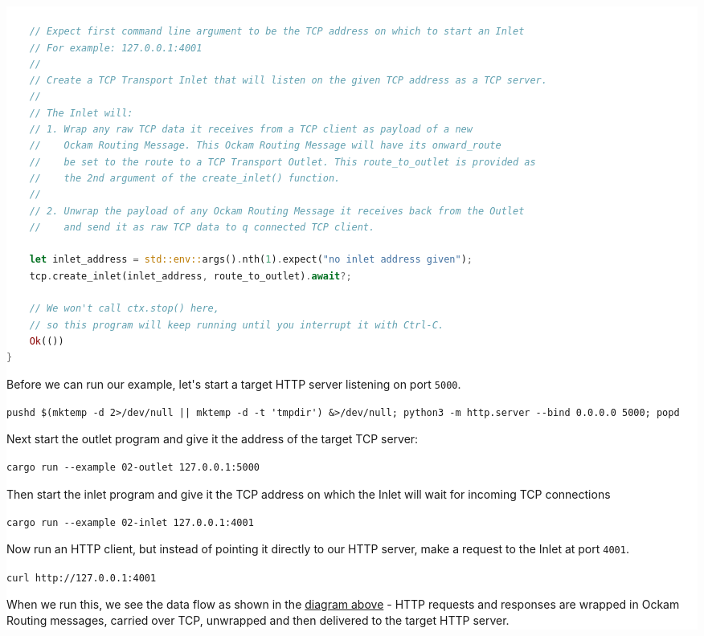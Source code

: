 ```rust

    // Expect first command line argument to be the TCP address on which to start an Inlet
    // For example: 127.0.0.1:4001
    //
    // Create a TCP Transport Inlet that will listen on the given TCP address as a TCP server.
    //
    // The Inlet will:
    // 1. Wrap any raw TCP data it receives from a TCP client as payload of a new
    //    Ockam Routing Message. This Ockam Routing Message will have its onward_route
    //    be set to the route to a TCP Transport Outlet. This route_to_outlet is provided as
    //    the 2nd argument of the create_inlet() function.
    //
    // 2. Unwrap the payload of any Ockam Routing Message it receives back from the Outlet
    //    and send it as raw TCP data to q connected TCP client.

    let inlet_address = std::env::args().nth(1).expect("no inlet address given");
    tcp.create_inlet(inlet_address, route_to_outlet).await?;

    // We won't call ctx.stop() here,
    // so this program will keep running until you interrupt it with Ctrl-C.
    Ok(())
}

```

Before we can run our example, let's start a target HTTP server listening on port `5000`.

```
pushd $(mktemp -d 2>/dev/null || mktemp -d -t 'tmpdir') &>/dev/null; python3 -m http.server --bind 0.0.0.0 5000; popd
```

Next start the outlet program and give it the address of the target TCP server:

```
cargo run --example 02-outlet 127.0.0.1:5000
```

Then start the inlet program and give it the TCP address on which the Inlet will wait for incoming TCP connections

```
cargo run --example 02-inlet 127.0.0.1:4001
```

Now run an HTTP client, but instead of pointing it directly to our HTTP server, make a request to
the Inlet at port `4001`.

```
curl http://127.0.0.1:4001
```

When we run this, we see the data flow as shown in the [diagram above](#02-route-over-a-transport) -
HTTP requests and responses are wrapped in Ockam Routing messages, carried over TCP, unwrapped and
then delivered to the target HTTP server.
